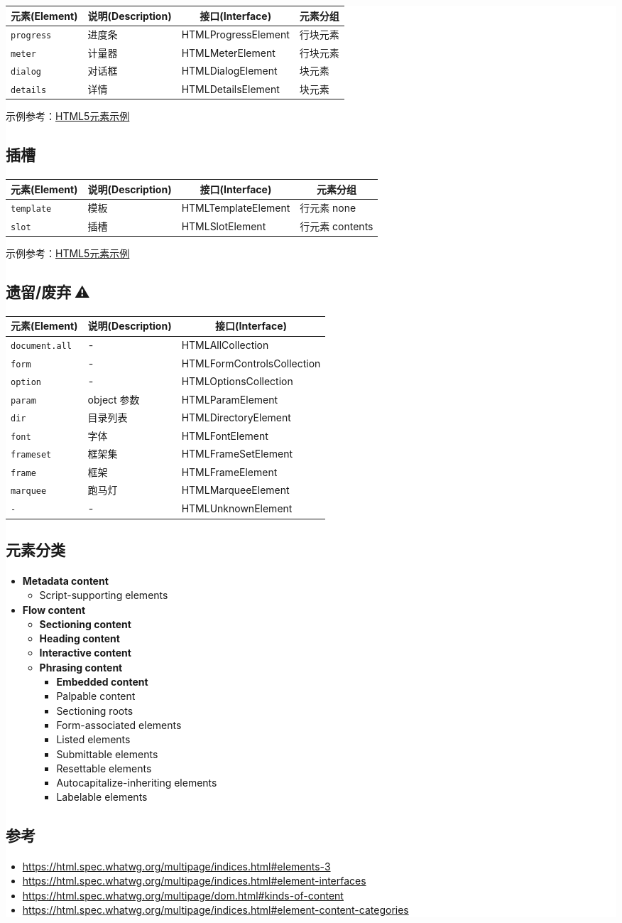 元素(Element) | 说明(Description) | 接口(Interface) | 元素分组
---|---|---|---
`progress` | 进度条 | HTMLProgressElement | 行块元素
`meter` | 计量器 | HTMLMeterElement | 行块元素
`dialog` | 对话框 | HTMLDialogElement | 块元素
`details` | 详情 | HTMLDetailsElement | 块元素

示例参考：[HTML5元素示例](/share/html5/#feedback)

## 插槽

元素(Element) | 说明(Description) | 接口(Interface) | 元素分组
---|---|---|---
`template` | 模板 | HTMLTemplateElement | 行元素 none
`slot` | 插槽 | HTMLSlotElement | 行元素 contents

示例参考：[HTML5元素示例](/share/html5/#slot)

## 遗留/废弃 ⚠️

元素(Element) | 说明(Description) | 接口(Interface)
---|---|---
`document.all` | - | HTMLAllCollection
`form` | - | HTMLFormControlsCollection
`option` | - | HTMLOptionsCollection
`param` | object 参数 | HTMLParamElement
`dir` | 目录列表 | HTMLDirectoryElement
`font` | 字体 | HTMLFontElement
`frameset` | 框架集 | HTMLFrameSetElement
`frame` | 框架 | HTMLFrameElement
`marquee` | 跑马灯 | HTMLMarqueeElement
`-` | - | HTMLUnknownElement

## 元素分类

- **Metadata content**
  - Script-supporting elements
- **Flow content**
  - **Sectioning content**
  - **Heading content**
  - **Interactive content**
  - **Phrasing content**
    - **Embedded content**
    - Palpable content
    - Sectioning roots
    - Form-associated elements
    - Listed elements
    - Submittable elements
    - Resettable elements
    - Autocapitalize-inheriting elements
    - Labelable elements

## 参考

- https://html.spec.whatwg.org/multipage/indices.html#elements-3
- https://html.spec.whatwg.org/multipage/indices.html#element-interfaces
- https://html.spec.whatwg.org/multipage/dom.html#kinds-of-content
- https://html.spec.whatwg.org/multipage/indices.html#element-content-categories
